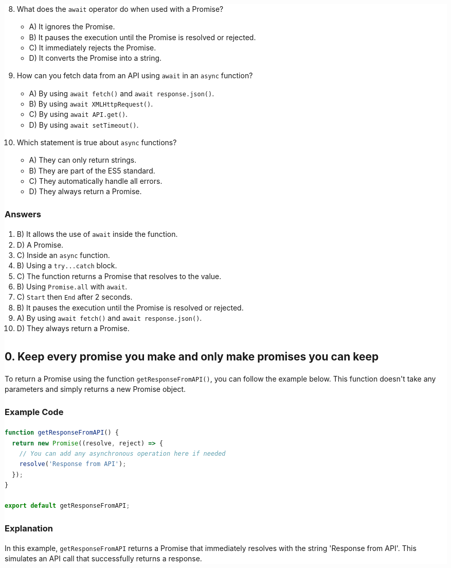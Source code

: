 8. What does the `await` operator do when used with a Promise?
   - A) It ignores the Promise.
   - B) It pauses the execution until the Promise is resolved or rejected.
   - C) It immediately rejects the Promise.
   - D) It converts the Promise into a string.

9. How can you fetch data from an API using `await` in an `async` function?
   - A) By using `await fetch()` and `await response.json()`.
   - B) By using `await XMLHttpRequest()`.
   - C) By using `await API.get()`.
   - D) By using `await setTimeout()`.

10. Which statement is true about `async` functions?
    - A) They can only return strings.
    - B) They are part of the ES5 standard.
    - C) They automatically handle all errors.
    - D) They always return a Promise.

### Answers

1. B) It allows the use of `await` inside the function.
2. D) A Promise.
3. C) Inside an `async` function.
4. B) Using a `try...catch` block.
5. C) The function returns a Promise that resolves to the value.
6. B) Using `Promise.all` with `await`.
7. C) `Start` then `End` after 2 seconds.
8. B) It pauses the execution until the Promise is resolved or rejected.
9. A) By using `await fetch()` and `await response.json()`.
10. D) They always return a Promise.

## 0. Keep every promise you make and only make promises you can keep

To return a Promise using the function `getResponseFromAPI()`, you can follow the example below. This function doesn't take any parameters and simply returns a new Promise object.

### Example Code

```javascript
function getResponseFromAPI() {
  return new Promise((resolve, reject) => {
    // You can add any asynchronous operation here if needed
    resolve('Response from API');
  });
}

export default getResponseFromAPI;
```

### Explanation

In this example, `getResponseFromAPI` returns a Promise that immediately resolves with the string 'Response from API'. This simulates an API call that successfully returns a response.
